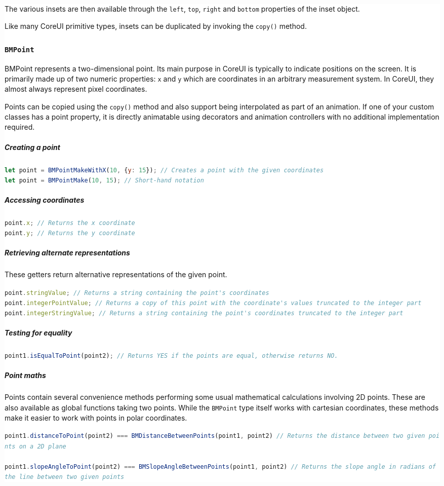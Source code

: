The various insets are then available through the `left`, `top`, `right` and `bottom` properties of the inset object.

Like many CoreUI primitive types, insets can be duplicated by invoking the `copy()` method.

### **`BMPoint`**

BMPoint represents a two-dimensional point. Its main purpose in CoreUI is typically to indicate positions on the screen. It is primarily made up of two numeric properties: `x` and `y` which are coordinates in an arbitrary measurement system. In CoreUI, they almost always represent pixel coordinates.

Points can be copied using the `copy()` method and also support being interpolated as part of an animation. If one of your custom classes has a point property, it is directly animatable using decorators and animation controllers with no additional implementation required.

##### Creating a point
```js
let point = BMPointMakeWithX(10, {y: 15}); // Creates a point with the given coordinates
let point = BMPointMake(10, 15); // Short-hand notation
```

##### Accessing coordinates
```js
point.x; // Returns the x coordinate
point.y; // Returns the y coordinate
```

##### Retrieving alternate representations
These getters return alternative representations of the given point.
```js
point.stringValue; // Returns a string containing the point's coordinates
point.integerPointValue; // Returns a copy of this point with the coordinate's values truncated to the integer part
point.integerStringValue; // Returns a string containing the point's coordinates truncated to the integer part
```

##### Testing for equality
```js
point1.isEqualToPoint(point2); // Returns YES if the points are equal, otherwise returns NO.
```

##### Point maths
Points contain several convenience methods performing some usual mathematical calculations involving 2D points. These are also available as global functions taking two points. While the `BMPoint` type itself works with cartesian coordinates, these methods make it easier to work with points in polar coordinates.

```ts
point1.distanceToPoint(point2) === BMDistanceBetweenPoints(point1, point2) // Returns the distance between two given points on a 2D plane

point1.slopeAngleToPoint(point2) === BMSlopeAngleBetweenPoints(point1, point2) // Returns the slope angle in radians of the line between two given points
```
